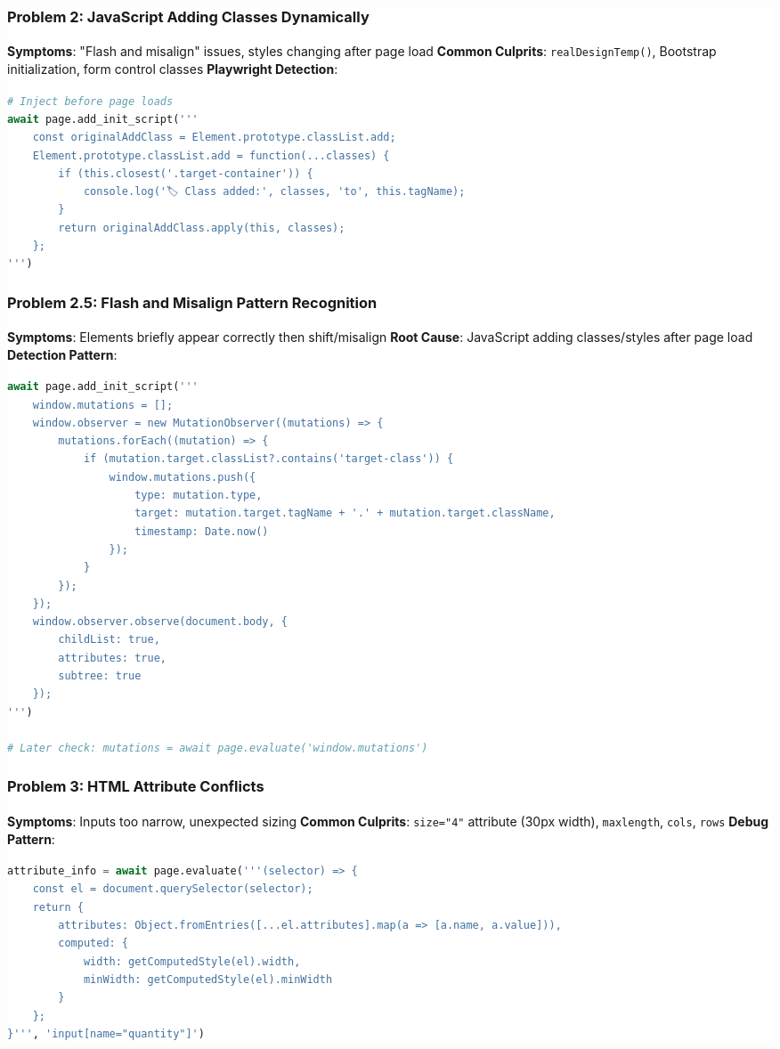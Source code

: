 ### Problem 2: JavaScript Adding Classes Dynamically
**Symptoms**: "Flash and misalign" issues, styles changing after page load
**Common Culprits**: `realDesignTemp()`, Bootstrap initialization, form control classes
**Playwright Detection**:
```python
# Inject before page loads
await page.add_init_script('''
    const originalAddClass = Element.prototype.classList.add;
    Element.prototype.classList.add = function(...classes) {
        if (this.closest('.target-container')) {
            console.log('🏷️ Class added:', classes, 'to', this.tagName);
        }
        return originalAddClass.apply(this, classes);
    };
''')
```

### Problem 2.5: Flash and Misalign Pattern Recognition
**Symptoms**: Elements briefly appear correctly then shift/misalign
**Root Cause**: JavaScript adding classes/styles after page load
**Detection Pattern**:
```python
await page.add_init_script('''
    window.mutations = [];
    window.observer = new MutationObserver((mutations) => {
        mutations.forEach((mutation) => {
            if (mutation.target.classList?.contains('target-class')) {
                window.mutations.push({
                    type: mutation.type,
                    target: mutation.target.tagName + '.' + mutation.target.className,
                    timestamp: Date.now()
                });
            }
        });
    });
    window.observer.observe(document.body, {
        childList: true,
        attributes: true,
        subtree: true
    });
''')

# Later check: mutations = await page.evaluate('window.mutations')
```

### Problem 3: HTML Attribute Conflicts
**Symptoms**: Inputs too narrow, unexpected sizing
**Common Culprits**: `size="4"` attribute (30px width), `maxlength`, `cols`, `rows`
**Debug Pattern**:
```python
attribute_info = await page.evaluate('''(selector) => {
    const el = document.querySelector(selector);
    return {
        attributes: Object.fromEntries([...el.attributes].map(a => [a.name, a.value])),
        computed: {
            width: getComputedStyle(el).width,
            minWidth: getComputedStyle(el).minWidth
        }
    };
}''', 'input[name="quantity"]')
```
